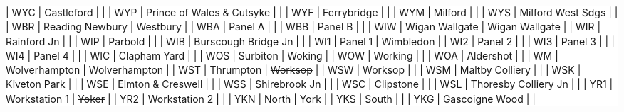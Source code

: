 | WYC | Castleford |  |
| WYP | Prince of Wales & Cutsyke |  |
| WYF | Ferrybridge |  |
| WYM | Milford |  |
| WYS | Milford West Sdgs |  |
| WBR | Reading Newbury | Westbury |
| WBA | Panel A |  |
| WBB | Panel B |  |
| WIW | Wigan Wallgate | Wigan Wallgate |
| WIR | Rainford Jn |  |
| WIP | Parbold |  |
| WIB | Burscough Bridge Jn |  |
| WI1 | Panel 1 | Wimbledon |
| WI2 | Panel 2 |  |
| WI3 | Panel 3 |  |
| WI4 | Panel 4 |  |
| WIC | Clapham Yard |  |
| WOS | Surbiton | Woking |
| WOW | Working |  |
| WOA | Aldershot |  |
| WM | Wolverhampton | Wolverhampton |
| WST | Thrumpton | ~~Worksop~~ |
| WSW | Worksop |  |
| WSM | Maltby Colliery |  |
| WSK | Kiveton Park |  |
| WSE | Elmton & Creswell |  |
| WSS | Shirebrook Jn |  |
| WSC | Clipstone |  |
| WSL | Thoresby Colliery Jn |  |
| YR1 | Workstation 1 | ~~Yoker~~ |
| YR2 | Workstation 2 |  |
| YKN | North | York |
| YKS | South |  |
| YKG | Gascoigne Wood |  |
